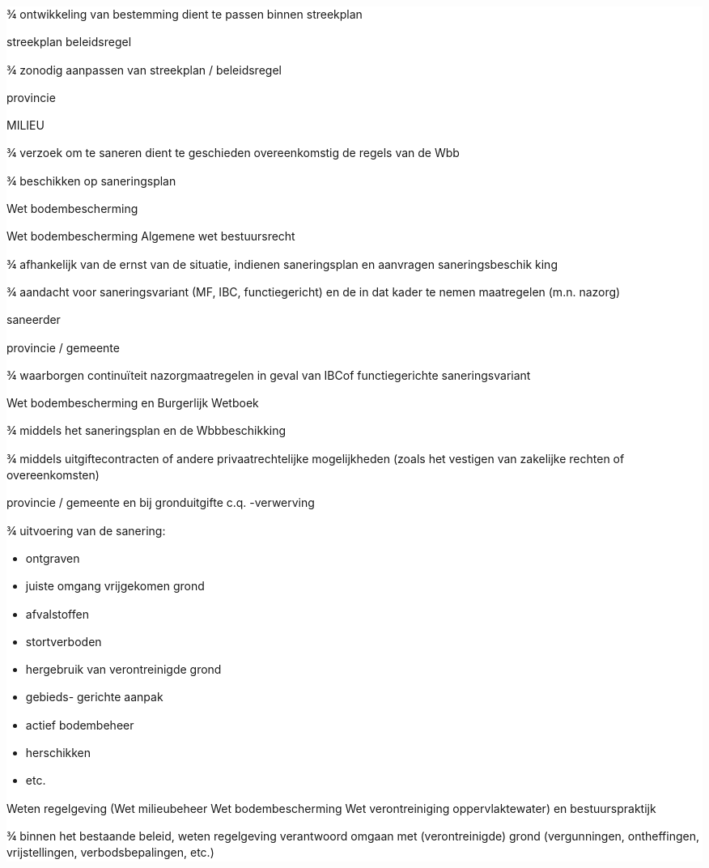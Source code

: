 ¾ ontwikkeling van bestemming dient te passen binnen streekplan 

 streekplan beleidsregel 

 ¾ zonodig aanpassen van streekplan / beleidsregel 

 provincie 

MILIEU 

¾ verzoek om te saneren dient te geschieden overeenkomstig de regels van de Wbb 

¾ beschikken op saneringsplan 

 Wet bodembescherming 

 Wet bodembescherming Algemene wet bestuursrecht 

 ¾ afhankelijk van de ernst van de situatie, indienen saneringsplan en aanvragen saneringsbeschik king 

 ¾ aandacht voor saneringsvariant (MF, IBC, functiegericht) en de in dat kader te nemen maatregelen (m.n. nazorg) 

 saneerder 

 provincie / gemeente 

¾ waarborgen continuïteit nazorgmaatregelen in geval van IBCof functiegerichte saneringsvariant 

 Wet bodembescherming en Burgerlijk Wetboek 

 ¾ middels het saneringsplan en de Wbbbeschikking 

 ¾ middels uitgiftecontracten of andere privaatrechtelijke mogelijkheden (zoals het vestigen van zakelijke rechten of overeenkomsten) 

 provincie / gemeente en bij gronduitgifte c.q. -verwerving 


¾ uitvoering van de sanering: 

- ontgraven 

- juiste omgang     vrijgekomen     grond 

- afvalstoffen 

- stortverboden 

- hergebruik van     verontreinigde     grond 

- gebieds-     gerichte aanpak 

- actief     bodembeheer 

- herschikken 

- etc. 

 Weten regelgeving (Wet milieubeheer Wet bodembescherming Wet verontreiniging oppervlaktewater) en bestuurspraktijk 

 ¾ binnen het bestaande beleid, weten regelgeving verantwoord omgaan met (verontreinigde) grond (vergunningen, ontheffingen, vrijstellingen, verbodsbepalingen, etc.) 
